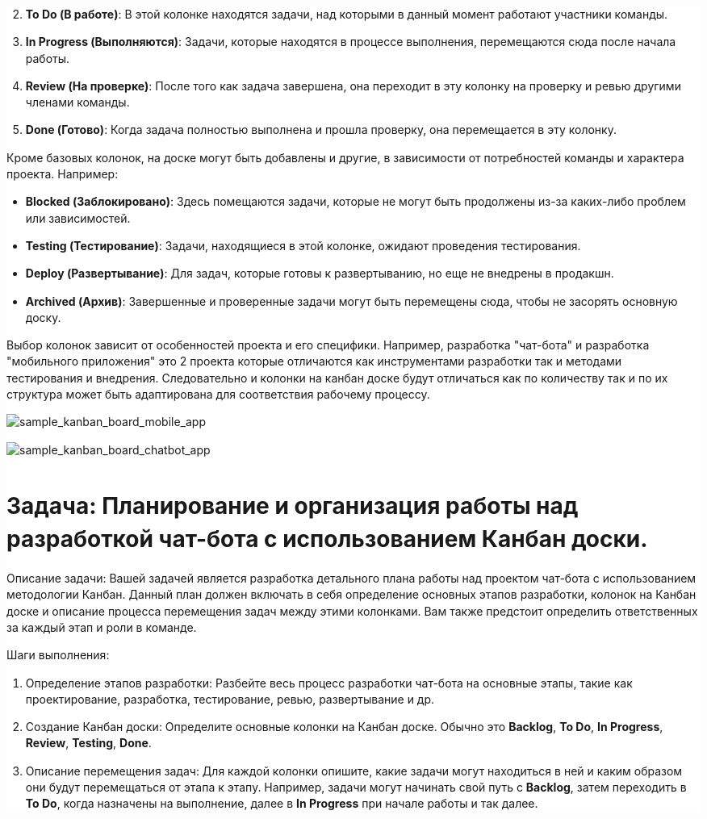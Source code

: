 2. **To Do (В работе)**: В этой колонке находятся задачи, над которыми в данный момент работают участники команды.

3. **In Progress (Выполняются)**: Задачи, которые находятся в процессе выполнения, перемещаются сюда после начала работы.

4. **Review (На проверке)**: После того как задача завершена, она переходит в эту колонку на проверку и ревью другими членами команды.

5. **Done (Готово)**: Когда задача полностью выполнена и прошла проверку, она перемещается в эту колонку.

Кроме базовых колонок, на доске могут быть добавлены и другие, в зависимости от потребностей команды и характера проекта. Например:

- **Blocked (Заблокировано)**: Здесь помещаются задачи, которые не могут быть продолжены из-за каких-либо проблем или зависимостей.

- **Testing (Тестирование)**: Задачи, находящиеся в этой колонке, ожидают проведения тестирования.

- **Deploy (Развертывание)**: Для задач, которые готовы к развертыванию, но еще не внедрены в продакшн.

- **Archived (Архив)**: Завершенные и проверенные задачи могут быть перемещены сюда, чтобы не засорять основную доску.

Выбор колонок зависит от особенностей проекта и его специфики. Например, разработка "чат-бота" и разработка "мобильного приложения" это 2 проекта которые отличаются как инструментами разработки так и методами тестирования и внедрения. Следовательно и колонки на канбан доске будут отличаться как по количеству так и по  их структура может быть адаптирована для соответствия рабочему процессу.

![sample_kanban_board_mobile_app](sample_kanban_board_mobile_app.png)

![sample_kanban_board_chatbot_app](sample_kanban_board_chatbot_app.png)


# Задача: Планирование и организация работы над разработкой чат-бота с использованием Канбан доски.

Описание задачи: Вашей задачей является разработка детального плана работы над проектом чат-бота с использованием методологии Канбан. Данный план должен включать в себя определение основных этапов разработки, колонок на Канбан доске и описание процесса перемещения задач между этими колонками. Вам также предстоит определить ответственных за каждый этап и роли в команде.

Шаги выполнения:

1. Определение этапов разработки: Разбейте весь процесс разработки чат-бота на основные этапы, такие как проектирование, разработка, тестирование, ревью, развертывание и др.

2. Создание Канбан доски: Определите основные колонки на Канбан доске. Обычно это **Backlog**, **To Do**, **In Progress**, **Review**, **Testing**, **Done**.

3. Описание перемещения задач: Для каждой колонки опишите, какие задачи могут находиться в ней и каким образом они будут перемещаться от этапа к этапу. Например, задачи могут начинать свой путь с **Backlog**, затем переходить в **To Do**, когда назначены на выполнение, далее в **In Progress** при начале работы и так далее.
